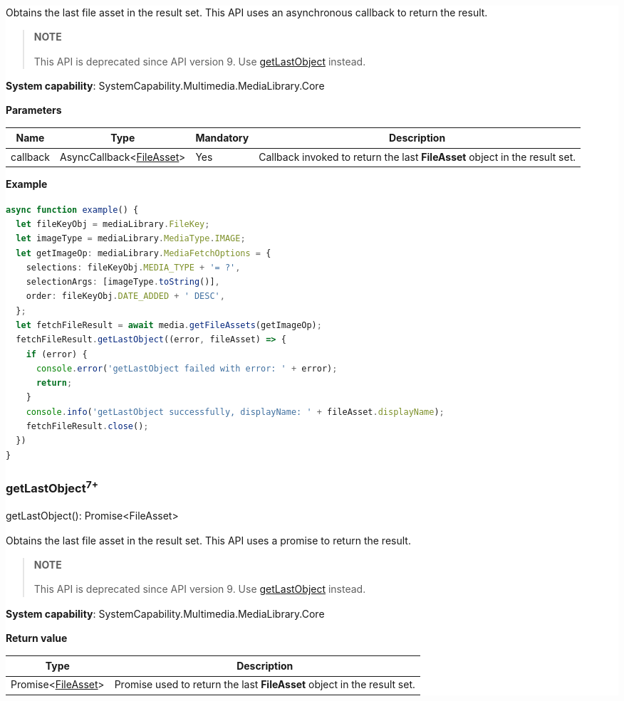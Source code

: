 Obtains the last file asset in the result set. This API uses an asynchronous callback to return the result.

> **NOTE**
>
> This API is deprecated since API version 9. Use [getLastObject](js-apis-photoAccessHelper.md#getlastobject) instead.

**System capability**: SystemCapability.Multimedia.MediaLibrary.Core

**Parameters**

| Name  | Type                                         | Mandatory| Description                       |
| -------- | --------------------------------------------- | ---- | --------------------------- |
| callback | AsyncCallback&lt;[FileAsset](#fileasset7)&gt; | Yes  | Callback invoked to return the last **FileAsset** object in the result set.|

**Example**

```ts
async function example() {
  let fileKeyObj = mediaLibrary.FileKey;
  let imageType = mediaLibrary.MediaType.IMAGE;
  let getImageOp: mediaLibrary.MediaFetchOptions = {
    selections: fileKeyObj.MEDIA_TYPE + '= ?',
    selectionArgs: [imageType.toString()],
    order: fileKeyObj.DATE_ADDED + ' DESC',
  };
  let fetchFileResult = await media.getFileAssets(getImageOp);
  fetchFileResult.getLastObject((error, fileAsset) => {
    if (error) {
      console.error('getLastObject failed with error: ' + error);
      return;
    }
    console.info('getLastObject successfully, displayName: ' + fileAsset.displayName);
    fetchFileResult.close();
  })
}
```

### getLastObject<sup>7+</sup>

getLastObject(): Promise&lt;FileAsset&gt;

Obtains the last file asset in the result set. This API uses a promise to return the result.

> **NOTE**
>
> This API is deprecated since API version 9. Use [getLastObject](js-apis-photoAccessHelper.md#getlastobject-1) instead.

**System capability**: SystemCapability.Multimedia.MediaLibrary.Core

**Return value**

| Type                                   | Description             |
| --------------------------------------- | ----------------- |
| Promise&lt;[FileAsset](#fileasset7)&gt; | Promise used to return the last **FileAsset** object in the result set.|
